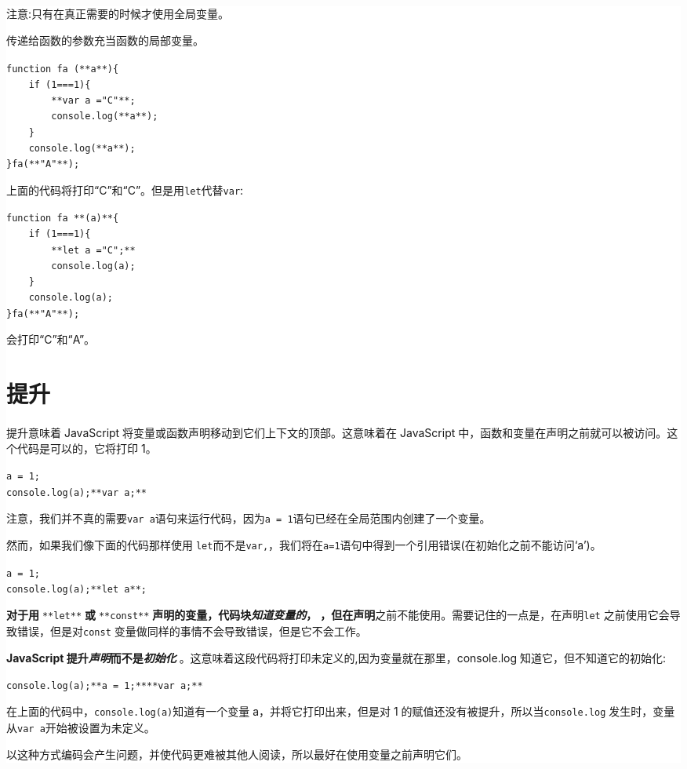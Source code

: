 注意:只有在真正需要的时候才使用全局变量。

传递给函数的参数充当函数的局部变量。

```
function fa (**a**){    
    if (1===1){
        **var a ="C"**;
        console.log(**a**);
    }
    console.log(**a**);
}fa(**"A"**);
```

上面的代码将打印“C”和“C”。但是用`let`代替`var`:

```
function fa **(a)**{    
    if (1===1){
        **let a ="C";**
        console.log(a);
    }
    console.log(a);
}fa(**"A"**);
```

会打印“C”和“A”。

# 提升

提升意味着 JavaScript 将变量或函数声明移动到它们上下文的顶部。这意味着在 JavaScript 中，函数和变量在声明之前就可以被访问。这个代码是可以的，它将打印 1。

```
a = 1;
console.log(a);**var a;** 
```

注意，我们并不真的需要`var a`语句来运行代码，因为`a = 1`语句已经在全局范围内创建了一个变量。

然而，如果我们像下面的代码那样使用 `let`而不是`var,`，我们将在`a=1`语句中得到一个引用错误(在初始化之前不能访问‘a’)。

```
a = 1;
console.log(a);**let a**;
```

**对于用** `**let**` **或** `**const**` **声明的变量，代码块*知道变量的*，** **，但在声明**之前不能使用。需要记住的一点是，在声明`let` 之前使用它会导致错误，但是对`const` 变量做同样的事情不会导致错误，但是它不会工作。

**JavaScript 提升*声明*而不是*初始化*** 。这意味着这段代码将打印未定义的,因为变量就在那里，console.log 知道它，但不知道它的初始化:

```
console.log(a);**a = 1;****var a;**
```

在上面的代码中，`console.log(a)`知道有一个变量 a，并将它打印出来，但是对 1 的赋值还没有被提升，所以当`console.log` 发生时，变量从`var a`开始被设置为未定义。

以这种方式编码会产生问题，并使代码更难被其他人阅读，所以最好在使用变量之前声明它们。
